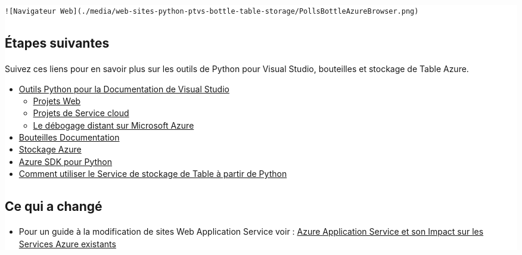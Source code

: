     ![Navigateur Web](./media/web-sites-python-ptvs-bottle-table-storage/PollsBottleAzureBrowser.png)

## <a name="next-steps"></a>Étapes suivantes

Suivez ces liens pour en savoir plus sur les outils de Python pour Visual Studio, bouteilles et stockage de Table Azure.

- [Outils Python pour la Documentation de Visual Studio]
  - [Projets Web]
  - [Projets de Service cloud]
  - [Le débogage distant sur Microsoft Azure]
- [Bouteilles Documentation]
- [Stockage Azure]
- [Azure SDK pour Python]
- [Comment utiliser le Service de stockage de Table à partir de Python]

## <a name="whats-changed"></a>Ce qui a changé
* Pour un guide à la modification de sites Web Application Service voir : [Azure Application Service et son Impact sur les Services Azure existants](http://go.microsoft.com/fwlink/?LinkId=529714)



[Centre de développement Python]: /develop/python/
[Services Cloud Azure]: ../cloud-services-python-ptvs.md
[documentation]: ../storage-python-how-to-use-table-storage.md
[Comment utiliser le Service de stockage de Table à partir de Python]: ../storage-python-how-to-use-table-storage.md


[Portail Azure]: https://portal.azure.com
[Kit de développement Azure pour .NET]: http://azure.microsoft.com/downloads/
[Outils Python pour Visual Studio]: http://aka.ms/ptvs
[Python 2.2 des outils pour Visual Studio]: http://go.microsoft.com/fwlink/?LinkId=624025
[Python Tools 2.2 pour exemples Visual Studio VSIX]: http://go.microsoft.com/fwlink/?LinkId=624025
[Outils SDK Azure VS 2015]: http://go.microsoft.com/fwlink/?LinkId=518003
[Python 2.7 32 bits]: http://go.microsoft.com/fwlink/?LinkId=517190 
[Python 3.4 32 bits]: http://go.microsoft.com/fwlink/?LinkId=517191
[Outils Python pour la Documentation de Visual Studio]: http://aka.ms/ptvsdocs
[Bouteilles Documentation]: http://bottlepy.org/docs/dev/index.html
[Le débogage distant sur Microsoft Azure]: http://go.microsoft.com/fwlink/?LinkId=624026
[Projets Web]: http://go.microsoft.com/fwlink/?LinkId=624027
[Projets de Service cloud]: http://go.microsoft.com/fwlink/?LinkId=624028
[Stockage Azure]: http://azure.microsoft.com/documentation/services/storage/
[Azure SDK pour Python]: https://github.com/Azure/azure-sdk-for-python
 
